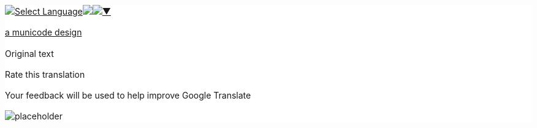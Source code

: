 ![](https://www.google.com/images/cleardot.gif)[Select Language![](https://www.google.com/images/cleardot.gif)​![](https://www.google.com/images/cleardot.gif)▼](https://www.hermiston.gov/directory-listing/roy-n-barron)

[a municode design](https://www.municodeweb.com)

Original text

Rate this translation

Your feedback will be used to help improve Google Translate

![placeholder](https://www.hermiston.gov/sites/all/themes/aha_compass/logo.png)